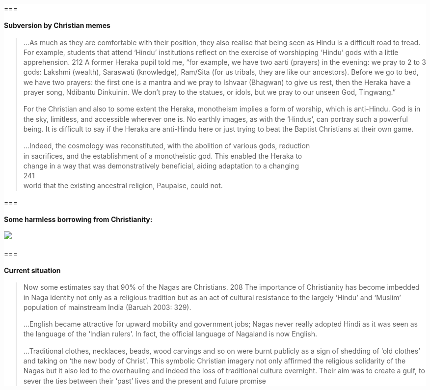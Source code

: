 ===

**Subversion by Christian memes**

> …As much as they are comfortable with their position, they also
> realise that being seen as Hindu is a difficult road to tread. For
> example, students that attend ‘Hindu’ institutions reflect on the
> exercise of worshipping ‘Hindu’ gods with a little apprehension. 212 A
> former Heraka pupil told me, “for example, we have two aarti (prayers)
> in the evening: we pray to 2 to 3 gods: Lakshmi (wealth), Saraswati
> (knowledge), Ram/Sita (for us tribals, they are like our ancestors).
> Before we go to bed, we have two prayers: the first one is a mantra
> and we pray to Ishvaar (Bhagwan) to give us rest, then the Heraka have
> a prayer song, Ndibantu Dinkuinin. We don’t pray to the statues, or
> idols, but we pray to our unseen God, Tingwang.”
>
> For the Christian and also to some extent the Heraka, monotheism
> implies a form of worship, which is anti-Hindu. God is in the sky,
> limitless, and accessible wherever one is. No earthly images, as with
> the ‘Hindus’, can portray such a powerful being. It is difficult to
> say if the Heraka are anti-Hindu here or just trying to beat the
> Baptist Christians at their own game.
>
> …Indeed, the cosmology was reconstituted, with the abolition of
> various gods, reduction  
> in sacrifices, and the establishment of a monotheistic god. This
> enabled the Heraka to  
> change in a way that was demonstratively beneficial, aiding adaptation
> to a changing  
> 241  
> world that the existing ancestral religion, Paupaise, could not.

===

**Some harmless borrowing from Christianity:**

![](https://i1.wp.com/i.imgur.com/ZgMByc0.png)

===

**Current situation**

> Now some estimates say that 90% of the Nagas are Christians. 208 The
> importance of Christianity has become imbedded in Naga identity not
> only as a religious tradition but as an act of cultural resistance to
> the largely ‘Hindu’ and ‘Muslim’ population of mainstream India
> (Baruah 2003: 329).
>
> …English became attractive for upward mobility and government jobs;
> Nagas never really adopted Hindi as it was seen as the language of the
> ‘Indian rulers’. In fact, the official language of Nagaland is now
> English.
>
> …Traditional clothes, necklaces, beads, wood carvings and so on were
> burnt publicly as a sign of shedding of ‘old clothes’ and taking on
> ‘the new body of Christ’. This symbolic Christian imagery not only
> affirmed the religious solidarity of the Nagas but it also led to the
> overhauling and indeed the loss of traditional culture overnight.
> Their aim was to create a gulf, to sever the ties between their ‘past’
> lives and the present and future promise
